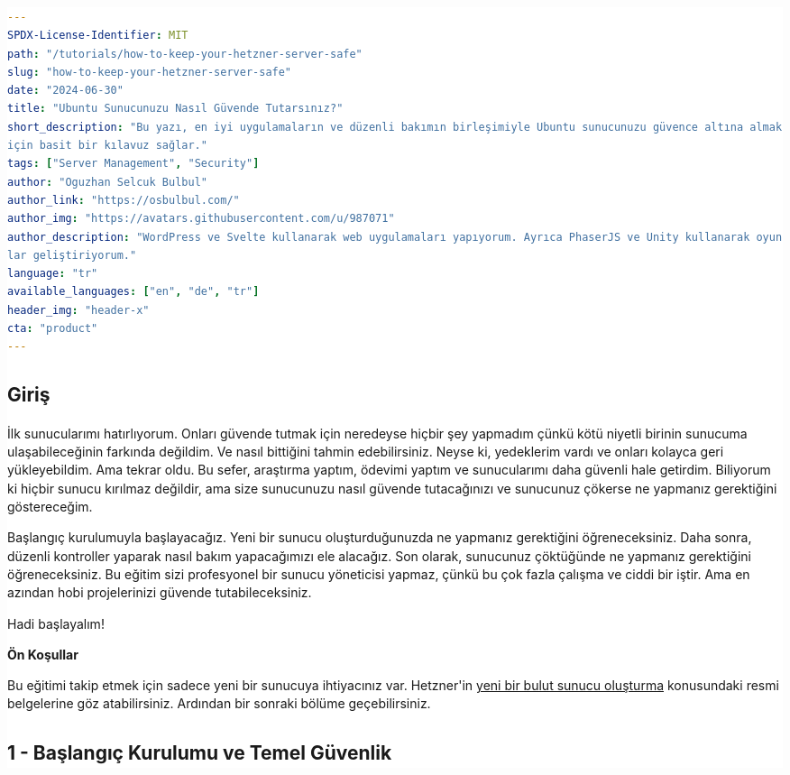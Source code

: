 ```yaml
---
SPDX-License-Identifier: MIT
path: "/tutorials/how-to-keep-your-hetzner-server-safe"
slug: "how-to-keep-your-hetzner-server-safe"
date: "2024-06-30"
title: "Ubuntu Sunucunuzu Nasıl Güvende Tutarsınız?"
short_description: "Bu yazı, en iyi uygulamaların ve düzenli bakımın birleşimiyle Ubuntu sunucunuzu güvence altına almak için basit bir kılavuz sağlar."
tags: ["Server Management", "Security"]
author: "Oguzhan Selcuk Bulbul"
author_link: "https://osbulbul.com/"
author_img: "https://avatars.githubusercontent.com/u/987071"
author_description: "WordPress ve Svelte kullanarak web uygulamaları yapıyorum. Ayrıca PhaserJS ve Unity kullanarak oyunlar geliştiriyorum."
language: "tr"
available_languages: ["en", "de", "tr"]
header_img: "header-x"
cta: "product"
---
```


## Giriş
İlk sunucularımı hatırlıyorum. Onları güvende tutmak için neredeyse hiçbir şey yapmadım çünkü kötü niyetli birinin sunucuma ulaşabileceğinin farkında değildim. Ve nasıl bittiğini tahmin edebilirsiniz. Neyse ki, yedeklerim vardı ve onları kolayca geri yükleyebildim. Ama tekrar oldu. Bu sefer, araştırma yaptım, ödevimi yaptım ve sunucularımı daha güvenli hale getirdim. Biliyorum ki hiçbir sunucu kırılmaz değildir, ama size sunucunuzu nasıl güvende tutacağınızı ve sunucunuz çökerse ne yapmanız gerektiğini göstereceğim.

Başlangıç kurulumuyla başlayacağız. Yeni bir sunucu oluşturduğunuzda ne yapmanız gerektiğini öğreneceksiniz. Daha sonra, düzenli kontroller yaparak nasıl bakım yapacağımızı ele alacağız. Son olarak, sunucunuz çöktüğünde ne yapmanız gerektiğini öğreneceksiniz. Bu eğitim sizi profesyonel bir sunucu yöneticisi yapmaz, çünkü bu çok fazla çalışma ve ciddi bir iştir. Ama en azından hobi projelerinizi güvende tutabileceksiniz.

Hadi başlayalım!

**Ön Koşullar**

Bu eğitimi takip etmek için sadece yeni bir sunucuya ihtiyacınız var. Hetzner'in [yeni bir bulut sunucu oluşturma](https://docs.hetzner.com/cloud/servers/getting-started/creating-a-server) konusundaki resmi belgelerine göz atabilirsiniz. Ardından bir sonraki bölüme geçebilirsiniz.

## 1 - Başlangıç Kurulumu ve Temel Güvenlik